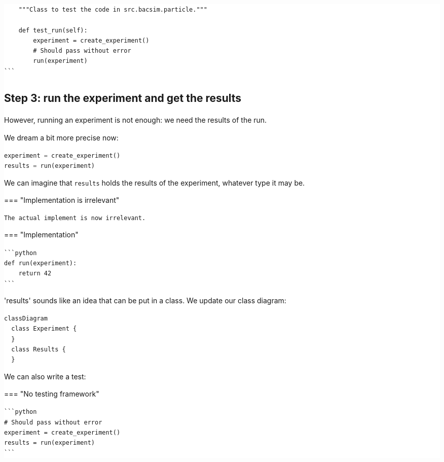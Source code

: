         """Class to test the code in src.bacsim.particle."""

        def test_run(self):
            experiment = create_experiment()
            # Should pass without error
            run(experiment)
    ```

## Step 3: run the experiment and get the results

However, running an experiment is not enough:
we need the results of the run.

We dream a bit more precise now:

```python
experiment = create_experiment()
results = run(experiment)
```

We can imagine that `results` holds the results of the experiment,
whatever type it may be.

=== "Implementation is irrelevant"

    The actual implement is now irrelevant.

=== "Implementation"

    ```python
    def run(experiment):
        return 42
    ```

'results' sounds like an idea that can be put in a class.
We update our class diagram:

```mermaid
classDiagram
  class Experiment {
  }
  class Results {
  }
```

We can also write a test:

=== "No testing framework"

    ```python
    # Should pass without error
    experiment = create_experiment()
    results = run(experiment)
    ```
